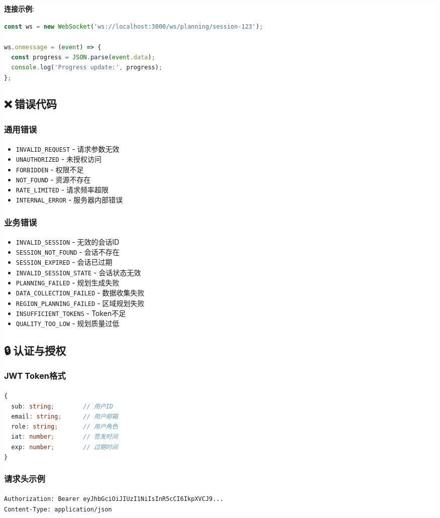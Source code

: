 **连接示例**:
```javascript
const ws = new WebSocket('ws://localhost:3000/ws/planning/session-123');

ws.onmessage = (event) => {
  const progress = JSON.parse(event.data);
  console.log('Progress update:', progress);
};
```

## ❌ 错误代码

### 通用错误
- `INVALID_REQUEST` - 请求参数无效
- `UNAUTHORIZED` - 未授权访问
- `FORBIDDEN` - 权限不足
- `NOT_FOUND` - 资源不存在
- `RATE_LIMITED` - 请求频率超限
- `INTERNAL_ERROR` - 服务器内部错误

### 业务错误
- `INVALID_SESSION` - 无效的会话ID
- `SESSION_NOT_FOUND` - 会话不存在
- `SESSION_EXPIRED` - 会话已过期
- `INVALID_SESSION_STATE` - 会话状态无效
- `PLANNING_FAILED` - 规划生成失败
- `DATA_COLLECTION_FAILED` - 数据收集失败
- `REGION_PLANNING_FAILED` - 区域规划失败
- `INSUFFICIENT_TOKENS` - Token不足
- `QUALITY_TOO_LOW` - 规划质量过低

## 🔒 认证与授权

### JWT Token格式
```typescript
{
  sub: string;        // 用户ID
  email: string;      // 用户邮箱
  role: string;       // 用户角色
  iat: number;        // 签发时间
  exp: number;        // 过期时间
}
```

### 请求头示例
```http
Authorization: Bearer eyJhbGciOiJIUzI1NiIsInR5cCI6IkpXVCJ9...
Content-Type: application/json
```
